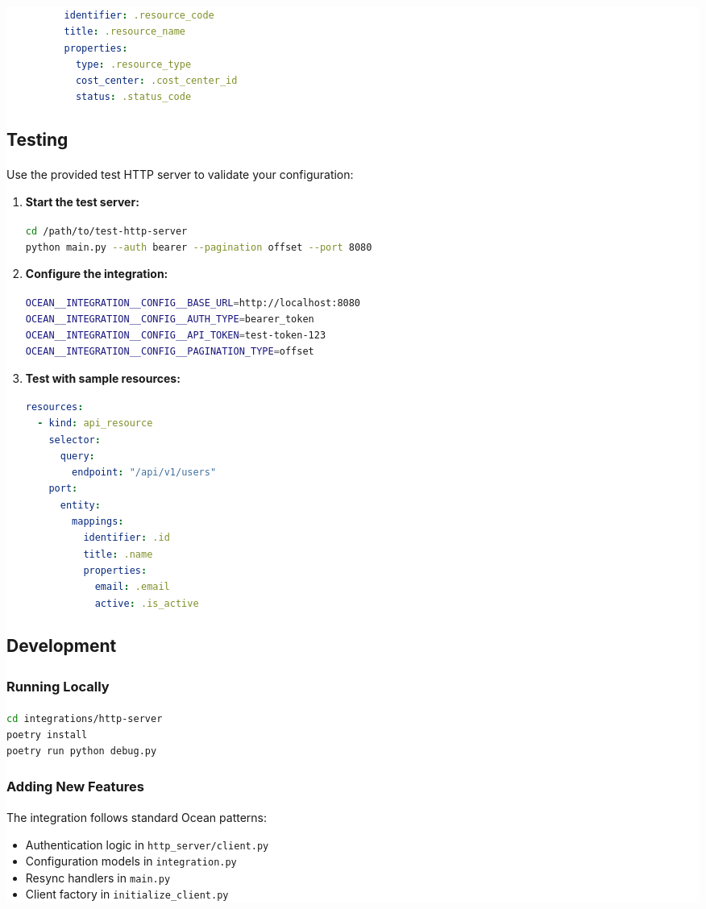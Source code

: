 ```yaml
          identifier: .resource_code
          title: .resource_name
          properties:
            type: .resource_type
            cost_center: .cost_center_id
            status: .status_code
```

## Testing

Use the provided test HTTP server to validate your configuration:

1. **Start the test server:**
   ```bash
   cd /path/to/test-http-server
   python main.py --auth bearer --pagination offset --port 8080
   ```

2. **Configure the integration:**
   ```bash
   OCEAN__INTEGRATION__CONFIG__BASE_URL=http://localhost:8080
   OCEAN__INTEGRATION__CONFIG__AUTH_TYPE=bearer_token
   OCEAN__INTEGRATION__CONFIG__API_TOKEN=test-token-123
   OCEAN__INTEGRATION__CONFIG__PAGINATION_TYPE=offset
   ```

3. **Test with sample resources:**
   ```yaml
   resources:
     - kind: api_resource
       selector:
         query:
           endpoint: "/api/v1/users"
       port:
         entity:
           mappings:
             identifier: .id
             title: .name
             properties:
               email: .email
               active: .is_active
   ```

## Development

### Running Locally
```bash
cd integrations/http-server
poetry install
poetry run python debug.py
```

### Adding New Features
The integration follows standard Ocean patterns:
- Authentication logic in `http_server/client.py`
- Configuration models in `integration.py` 
- Resync handlers in `main.py`
- Client factory in `initialize_client.py`
